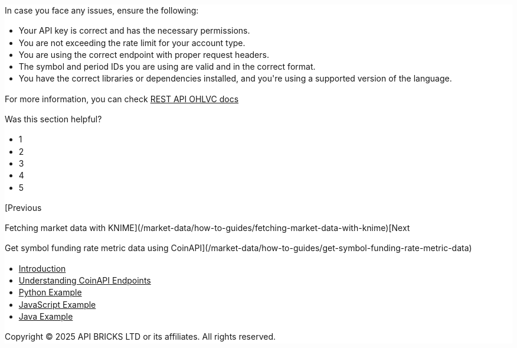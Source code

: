 In case you face any issues, ensure the following:

* Your API key is correct and has the necessary permissions.
* You are not exceeding the rate limit for your account type.
* You are using the correct endpoint with proper request headers.
* The symbol and period IDs you are using are valid and in the correct format.
* You have the correct libraries or dependencies installed, and you're using a supported version of the language.

For more information, you can check [REST API OHLVC docs](/market-data/rest-api/ohlcv)

Was this section helpful?

* 1
* 2
* 3
* 4
* 5

[Previous

Fetching market data with KNIME](/market-data/how-to-guides/fetching-market-data-with-knime)[Next

Get symbol funding rate metric data using CoinAPI](/market-data/how-to-guides/get-symbol-funding-rate-metric-data)

* [Introduction](/market-data/how-to-guides/get-historical-ohlcv-data-using-coinapi#introduction)
* [Understanding CoinAPI Endpoints](/market-data/how-to-guides/get-historical-ohlcv-data-using-coinapi#understanding-coinapi-endpoints)
* [Python Example](/market-data/how-to-guides/get-historical-ohlcv-data-using-coinapi#python-example)
* [JavaScript Example](/market-data/how-to-guides/get-historical-ohlcv-data-using-coinapi#javascript-example)
* [Java Example](/market-data/how-to-guides/get-historical-ohlcv-data-using-coinapi#java-example)

Copyright © 2025 API BRICKS LTD or its affiliates. All rights reserved.